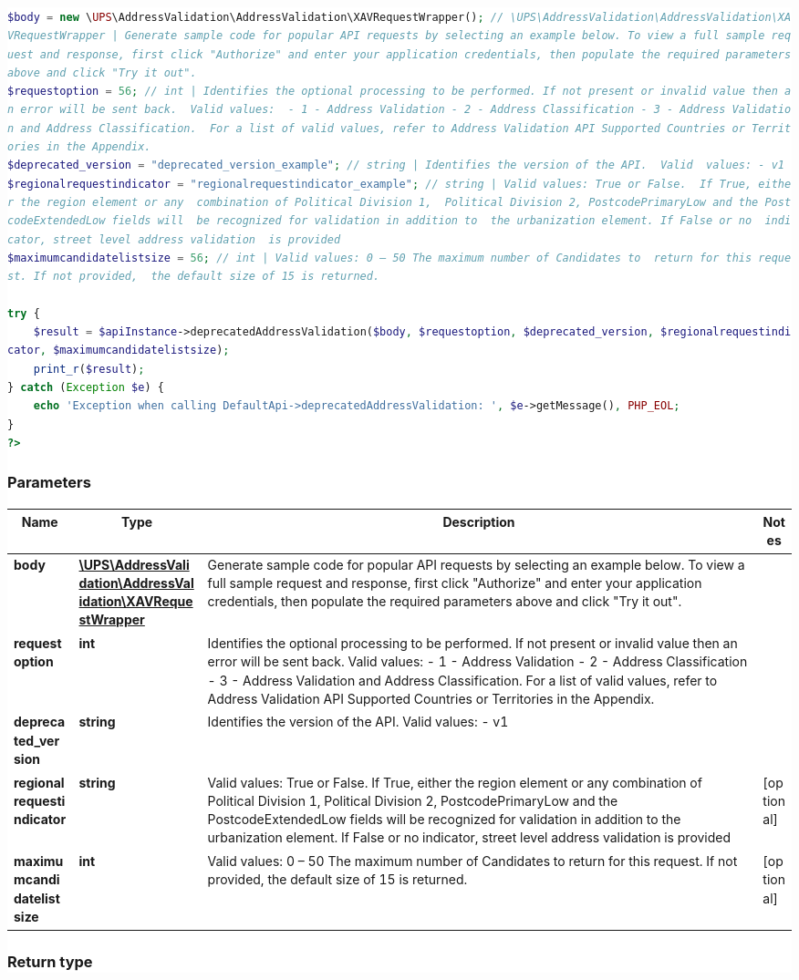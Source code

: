 ```php
$body = new \UPS\AddressValidation\AddressValidation\XAVRequestWrapper(); // \UPS\AddressValidation\AddressValidation\XAVRequestWrapper | Generate sample code for popular API requests by selecting an example below. To view a full sample request and response, first click "Authorize" and enter your application credentials, then populate the required parameters above and click "Try it out".
$requestoption = 56; // int | Identifies the optional processing to be performed. If not present or invalid value then an error will be sent back.  Valid values:  - 1 - Address Validation - 2 - Address Classification - 3 - Address Validation and Address Classification.  For a list of valid values, refer to Address Validation API Supported Countries or Territories in the Appendix.
$deprecated_version = "deprecated_version_example"; // string | Identifies the version of the API.  Valid  values: - v1
$regionalrequestindicator = "regionalrequestindicator_example"; // string | Valid values: True or False.  If True, either the region element or any  combination of Political Division 1,  Political Division 2, PostcodePrimaryLow and the PostcodeExtendedLow fields will  be recognized for validation in addition to  the urbanization element. If False or no  indicator, street level address validation  is provided
$maximumcandidatelistsize = 56; // int | Valid values: 0 – 50 The maximum number of Candidates to  return for this request. If not provided,  the default size of 15 is returned.

try {
    $result = $apiInstance->deprecatedAddressValidation($body, $requestoption, $deprecated_version, $regionalrequestindicator, $maximumcandidatelistsize);
    print_r($result);
} catch (Exception $e) {
    echo 'Exception when calling DefaultApi->deprecatedAddressValidation: ', $e->getMessage(), PHP_EOL;
}
?>
```

### Parameters

Name | Type | Description  | Notes
------------- | ------------- | ------------- | -------------
 **body** | [**\UPS\AddressValidation\AddressValidation\XAVRequestWrapper**](../Model/XAVRequestWrapper.md)| Generate sample code for popular API requests by selecting an example below. To view a full sample request and response, first click &quot;Authorize&quot; and enter your application credentials, then populate the required parameters above and click &quot;Try it out&quot;. |
 **requestoption** | **int**| Identifies the optional processing to be performed. If not present or invalid value then an error will be sent back.  Valid values:  - 1 - Address Validation - 2 - Address Classification - 3 - Address Validation and Address Classification.  For a list of valid values, refer to Address Validation API Supported Countries or Territories in the Appendix. |
 **deprecated_version** | **string**| Identifies the version of the API.  Valid  values: - v1 |
 **regionalrequestindicator** | **string**| Valid values: True or False.  If True, either the region element or any  combination of Political Division 1,  Political Division 2, PostcodePrimaryLow and the PostcodeExtendedLow fields will  be recognized for validation in addition to  the urbanization element. If False or no  indicator, street level address validation  is provided | [optional]
 **maximumcandidatelistsize** | **int**| Valid values: 0 – 50 The maximum number of Candidates to  return for this request. If not provided,  the default size of 15 is returned. | [optional]

### Return type
